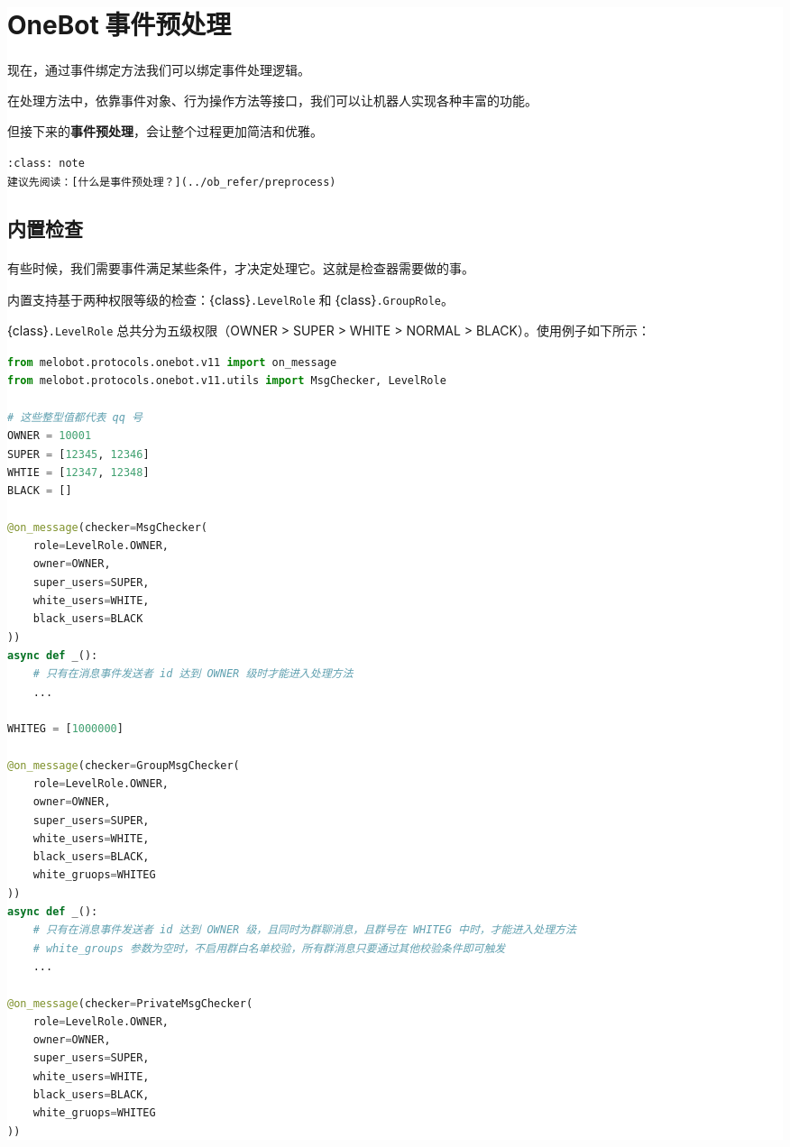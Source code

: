 # OneBot 事件预处理

现在，通过事件绑定方法我们可以绑定事件处理逻辑。

在处理方法中，依靠事件对象、行为操作方法等接口，我们可以让机器人实现各种丰富的功能。

但接下来的**事件预处理**，会让整个过程更加简洁和优雅。

```{admonition} 相关知识
:class: note
建议先阅读：[什么是事件预处理？](../ob_refer/preprocess)
```

## 内置检查

有些时候，我们需要事件满足某些条件，才决定处理它。这就是检查器需要做的事。

内置支持基于两种权限等级的检查：{class}`.LevelRole` 和 {class}`.GroupRole`。

{class}`.LevelRole` 总共分为五级权限（OWNER > SUPER > WHITE > NORMAL > BLACK）。使用例子如下所示：

```python
from melobot.protocols.onebot.v11 import on_message
from melobot.protocols.onebot.v11.utils import MsgChecker, LevelRole

# 这些整型值都代表 qq 号
OWNER = 10001
SUPER = [12345, 12346]
WHTIE = [12347, 12348]
BLACK = []

@on_message(checker=MsgChecker(
    role=LevelRole.OWNER, 
    owner=OWNER, 
    super_users=SUPER, 
    white_users=WHITE, 
    black_users=BLACK
))
async def _():
    # 只有在消息事件发送者 id 达到 OWNER 级时才能进入处理方法
    ...

WHITEG = [1000000]

@on_message(checker=GroupMsgChecker(
    role=LevelRole.OWNER, 
    owner=OWNER, 
    super_users=SUPER, 
    white_users=WHITE, 
    black_users=BLACK,
    white_gruops=WHITEG
))
async def _():
    # 只有在消息事件发送者 id 达到 OWNER 级，且同时为群聊消息，且群号在 WHITEG 中时，才能进入处理方法
    # white_groups 参数为空时，不启用群白名单校验，所有群消息只要通过其他校验条件即可触发
    ...

@on_message(checker=PrivateMsgChecker(
    role=LevelRole.OWNER, 
    owner=OWNER, 
    super_users=SUPER, 
    white_users=WHITE, 
    black_users=BLACK,
    white_gruops=WHITEG
))
```